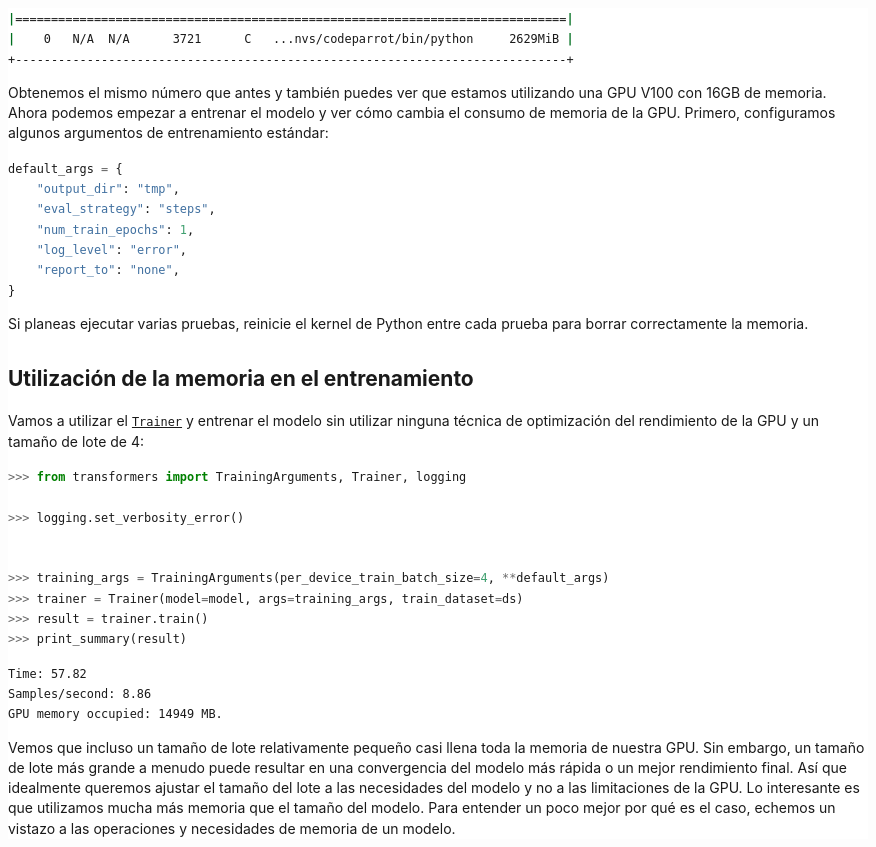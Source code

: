 ```bash
|=============================================================================|
|    0   N/A  N/A      3721      C   ...nvs/codeparrot/bin/python     2629MiB |
+-----------------------------------------------------------------------------+
```

Obtenemos el mismo número que antes y también puedes ver que estamos utilizando una GPU V100 con 16GB de memoria. Ahora podemos empezar a entrenar el modelo y ver cómo cambia el consumo de memoria de la GPU. Primero, configuramos algunos argumentos de entrenamiento estándar:

```py
default_args = {
    "output_dir": "tmp",
    "eval_strategy": "steps",
    "num_train_epochs": 1,
    "log_level": "error",
    "report_to": "none",
}
```

<Tip>

Si planeas ejecutar varias pruebas, reinicie el kernel de Python entre cada prueba para borrar correctamente la memoria.

</Tip>

## Utilización de la memoria en el entrenamiento

Vamos a utilizar el [`Trainer`](https://huggingface.co/docs/transformers/en/main_classes/trainer#transformers.Trainer) y entrenar el modelo sin utilizar ninguna técnica de optimización del rendimiento de la GPU y un tamaño de lote de 4:

```py
>>> from transformers import TrainingArguments, Trainer, logging

>>> logging.set_verbosity_error()


>>> training_args = TrainingArguments(per_device_train_batch_size=4, **default_args)
>>> trainer = Trainer(model=model, args=training_args, train_dataset=ds)
>>> result = trainer.train()
>>> print_summary(result)
```

```
Time: 57.82
Samples/second: 8.86
GPU memory occupied: 14949 MB.
```

Vemos que incluso un tamaño de lote relativamente pequeño casi llena toda la memoria de nuestra GPU. Sin embargo, un tamaño de lote más grande a menudo puede resultar en una convergencia del modelo más rápida o un mejor rendimiento final. Así que idealmente queremos ajustar el tamaño del lote a las necesidades del modelo y no a las limitaciones de la GPU. Lo interesante es que utilizamos mucha más memoria que el tamaño del modelo. 
Para entender un poco mejor por qué es el caso, echemos un vistazo a las operaciones y necesidades de memoria de un modelo.
